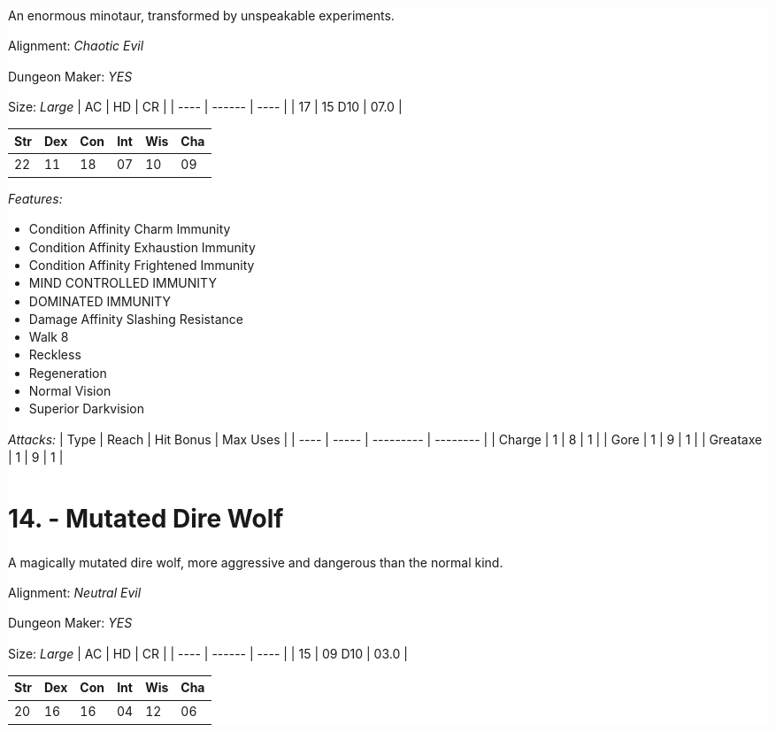 An enormous minotaur, transformed by unspeakable experiments.

Alignment: *Chaotic Evil* 

Dungeon Maker: *YES* 

Size: *Large* 
|  AC  |   HD   |  CR  |
| ---- | ------ | ---- |
|  17  | 15 D10 | 07.0 |

| Str | Dex | Con | Int | Wis | Cha |
| --- | --- | --- | --- | --- | --- |
|  22 |  11 |  18 |  07 |  10 |  09 |

*Features:*
* Condition Affinity Charm Immunity
* Condition Affinity Exhaustion Immunity
* Condition Affinity Frightened Immunity
* MIND CONTROLLED IMMUNITY
* DOMINATED IMMUNITY
* Damage Affinity Slashing Resistance
* Walk 8
* Reckless
* Regeneration
* Normal Vision
* Superior Darkvision

*Attacks:*
| Type | Reach | Hit Bonus | Max Uses |
| ---- | ----- | --------- | -------- |
| Charge | 1 | 8 | 1 |
| Gore | 1 | 9 | 1 |
| Greataxe | 1 | 9 | 1 |
# 14. - Mutated Dire Wolf

A magically mutated dire wolf, more aggressive and dangerous than the normal kind.

Alignment: *Neutral Evil* 

Dungeon Maker: *YES* 

Size: *Large* 
|  AC  |   HD   |  CR  |
| ---- | ------ | ---- |
|  15  | 09 D10 | 03.0 |

| Str | Dex | Con | Int | Wis | Cha |
| --- | --- | --- | --- | --- | --- |
|  20 |  16 |  16 |  04 |  12 |  06 |
